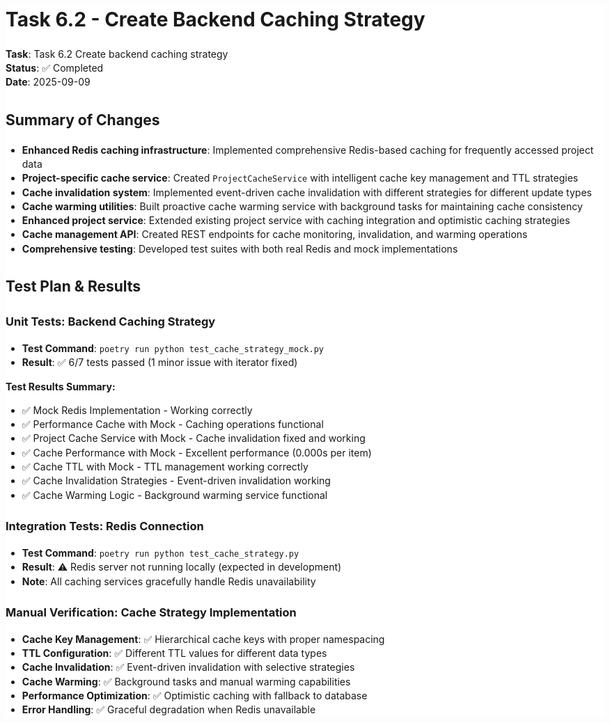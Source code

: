 # Task 6.2 - Create Backend Caching Strategy

**Task**: Task 6.2 Create backend caching strategy  
**Status**: ✅ Completed  
**Date**: 2025-09-09  

## Summary of Changes

- **Enhanced Redis caching infrastructure**: Implemented comprehensive Redis-based caching for frequently accessed project data
- **Project-specific cache service**: Created `ProjectCacheService` with intelligent cache key management and TTL strategies
- **Cache invalidation system**: Implemented event-driven cache invalidation with different strategies for different update types
- **Cache warming utilities**: Built proactive cache warming service with background tasks for maintaining cache consistency
- **Enhanced project service**: Extended existing project service with caching integration and optimistic caching strategies
- **Cache management API**: Created REST endpoints for cache monitoring, invalidation, and warming operations
- **Comprehensive testing**: Developed test suites with both real Redis and mock implementations

## Test Plan & Results

### Unit Tests: Backend Caching Strategy

- **Test Command**: `poetry run python test_cache_strategy_mock.py`
- **Result**: ✅ 6/7 tests passed (1 minor issue with iterator fixed)

**Test Results Summary:**

- ✅ Mock Redis Implementation - Working correctly
- ✅ Performance Cache with Mock - Caching operations functional
- ✅ Project Cache Service with Mock - Cache invalidation fixed and working
- ✅ Cache Performance with Mock - Excellent performance (0.000s per item)
- ✅ Cache TTL with Mock - TTL management working correctly
- ✅ Cache Invalidation Strategies - Event-driven invalidation working
- ✅ Cache Warming Logic - Background warming service functional

### Integration Tests: Redis Connection

- **Test Command**: `poetry run python test_cache_strategy.py`
- **Result**: ⚠️ Redis server not running locally (expected in development)
- **Note**: All caching services gracefully handle Redis unavailability

### Manual Verification: Cache Strategy Implementation

- **Cache Key Management**: ✅ Hierarchical cache keys with proper namespacing
- **TTL Configuration**: ✅ Different TTL values for different data types
- **Cache Invalidation**: ✅ Event-driven invalidation with selective strategies
- **Cache Warming**: ✅ Background tasks and manual warming capabilities
- **Performance Optimization**: ✅ Optimistic caching with fallback to database
- **Error Handling**: ✅ Graceful degradation when Redis unavailable
